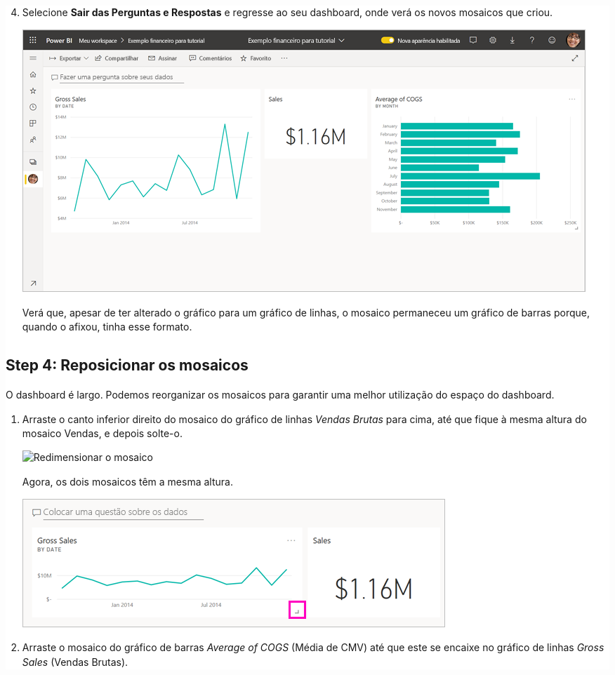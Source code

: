 
4. Selecione **Sair das Perguntas e Respostas** e regresse ao seu dashboard, onde verá os novos mosaicos que criou. 

   ![Dashboard com gráfico afixado](media/service-get-started/power-bi-service-dashboard-qna.png)

   Verá que, apesar de ter alterado o gráfico para um gráfico de linhas, o mosaico permaneceu um gráfico de barras porque, quando o afixou, tinha esse formato. 

## <a name="step-4-reposition-tiles"></a>Step 4: Reposicionar os mosaicos

O dashboard é largo. Podemos reorganizar os mosaicos para garantir uma melhor utilização do espaço do dashboard.

1. Arraste o canto inferior direito do mosaico do gráfico de linhas *Vendas Brutas* para cima, até que fique à mesma altura do mosaico Vendas, e depois solte-o.

    ![Redimensionar o mosaico](media/service-get-started/power-bi-service-resize-tile.png)

    Agora, os dois mosaicos têm a mesma altura.

    ![Mosaico redimensionado](media/service-get-started/power-bi-service-resized-tile.png)

1. Arraste o mosaico do gráfico de barras *Average of COGS* (Média de CMV) até que este se encaixe no gráfico de linhas *Gross Sales* (Vendas Brutas).
